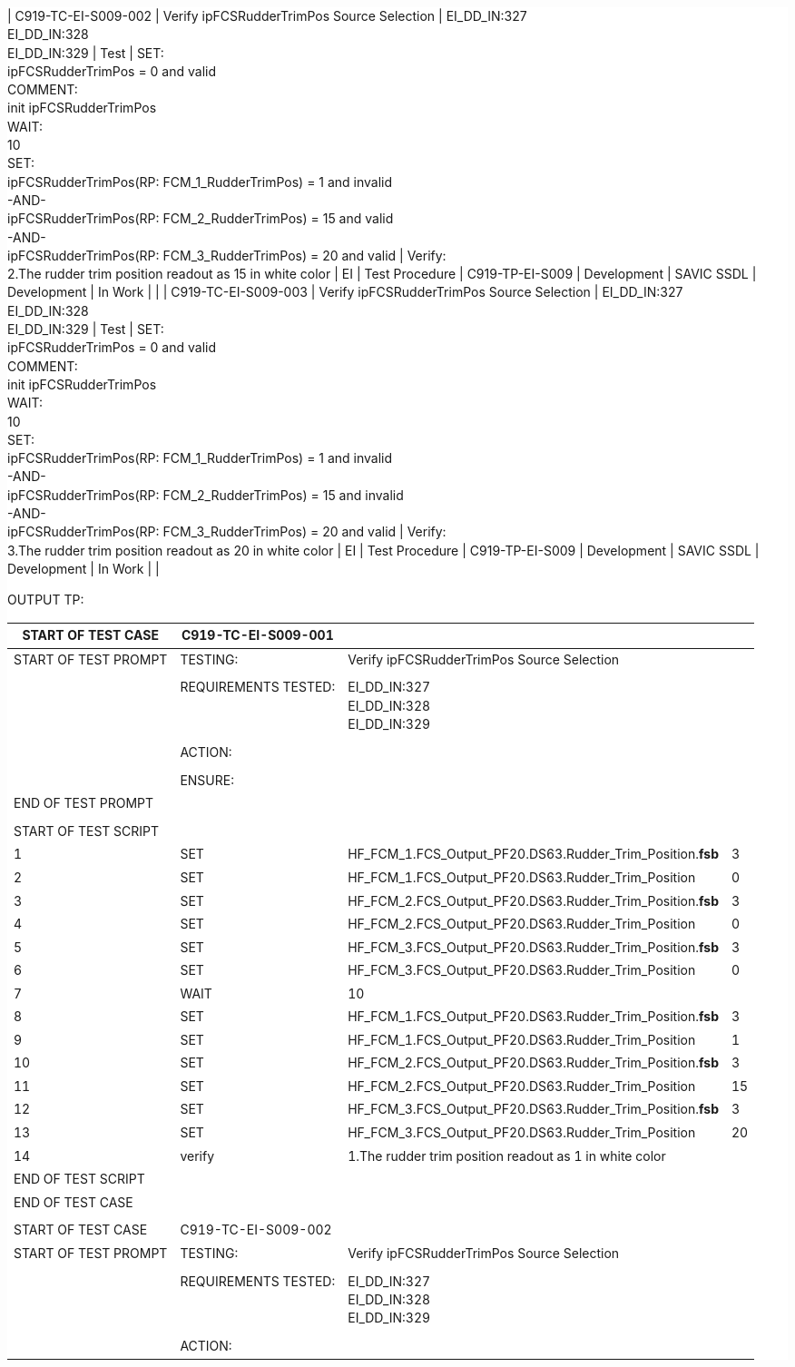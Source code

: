 | C919-TC-EI-S009-002 | Verify ipFCSRudderTrimPos Source Selection | EI_DD_IN:327<br>EI_DD_IN:328<br>EI_DD_IN:329 | Test                | SET:<br>ipFCSRudderTrimPos = 0 and valid<br>COMMENT:<br>init ipFCSRudderTrimPos<br>WAIT:<br>10<br>SET:<br>ipFCSRudderTrimPos(RP: FCM_1_RudderTrimPos) = 1 and invalid<br>-AND-<br>ipFCSRudderTrimPos(RP: FCM_2_RudderTrimPos) = 15 and valid<br>-AND-<br>ipFCSRudderTrimPos(RP: FCM_3_RudderTrimPos) = 20 and valid   | Verify:<br>2.The rudder trim position readout as 15 in white color | EI                  | Test Procedure | C919-TP-EI-S009           | Development                       | SAVIC SSDL        | Development         | In Work           |     |
| C919-TC-EI-S009-003 | Verify ipFCSRudderTrimPos Source Selection | EI_DD_IN:327<br>EI_DD_IN:328<br>EI_DD_IN:329 | Test                | SET:<br>ipFCSRudderTrimPos = 0 and valid<br>COMMENT:<br>init ipFCSRudderTrimPos<br>WAIT:<br>10<br>SET:<br>ipFCSRudderTrimPos(RP: FCM_1_RudderTrimPos) = 1 and invalid<br>-AND-<br>ipFCSRudderTrimPos(RP: FCM_2_RudderTrimPos) = 15 and invalid<br>-AND-<br>ipFCSRudderTrimPos(RP: FCM_3_RudderTrimPos) = 20 and valid | Verify:<br>3.The rudder trim position readout as 20 in white color | EI                  | Test Procedure | C919-TP-EI-S009           | Development                       | SAVIC SSDL        | Development         | In Work           |     |

OUTPUT TP:

|  START OF TEST CASE  | C919-TC-EI-S009-001  |                                                            |     |
| -------------------- | -------------------- | ---------------------------------------------------------- | --- |
| START OF TEST PROMPT | TESTING:             | Verify ipFCSRudderTrimPos Source Selection                 |     |
|                      |                      |                                                            |     |
|                      | REQUIREMENTS TESTED: | EI_DD_IN:327<br>EI_DD_IN:328<br>EI_DD_IN:329               |     |
|                      |                      |                                                            |     |
|                      | ACTION:              |                                                            |     |
|                      |                      |                                                            |     |
|                      | ENSURE:              |                                                            |     |
| END OF TEST PROMPT   |                      |                                                            |     |
|                      |                      |                                                            |     |
| START OF TEST SCRIPT |                      |                                                            |     |
| 1                    | SET                  | HF_FCM_1.FCS_Output_PF20.DS63.Rudder_Trim_Position.__fsb__ | 3   |
| 2                    | SET                  | HF_FCM_1.FCS_Output_PF20.DS63.Rudder_Trim_Position         | 0   |
| 3                    | SET                  | HF_FCM_2.FCS_Output_PF20.DS63.Rudder_Trim_Position.__fsb__ | 3   |
| 4                    | SET                  | HF_FCM_2.FCS_Output_PF20.DS63.Rudder_Trim_Position         | 0   |
| 5                    | SET                  | HF_FCM_3.FCS_Output_PF20.DS63.Rudder_Trim_Position.__fsb__ | 3   |
| 6                    | SET                  | HF_FCM_3.FCS_Output_PF20.DS63.Rudder_Trim_Position         | 0   |
| 7                    | WAIT                 | 10                                                         |     |
| 8                    | SET                  | HF_FCM_1.FCS_Output_PF20.DS63.Rudder_Trim_Position.__fsb__ | 3   |
| 9                    | SET                  | HF_FCM_1.FCS_Output_PF20.DS63.Rudder_Trim_Position         | 1   |
| 10                   | SET                  | HF_FCM_2.FCS_Output_PF20.DS63.Rudder_Trim_Position.__fsb__ | 3   |
| 11                   | SET                  | HF_FCM_2.FCS_Output_PF20.DS63.Rudder_Trim_Position         | 15  |
| 12                   | SET                  | HF_FCM_3.FCS_Output_PF20.DS63.Rudder_Trim_Position.__fsb__ | 3   |
| 13                   | SET                  | HF_FCM_3.FCS_Output_PF20.DS63.Rudder_Trim_Position         | 20  |
| 14                   | verify               | 1.The rudder trim position readout as 1 in white color     |     |
| END OF TEST SCRIPT   |                      |                                                            |     |
| END OF TEST CASE     |                      |                                                            |     |
|                      |                      |                                                            |     |
| START OF TEST CASE   | C919-TC-EI-S009-002  |                                                            |     |
| START OF TEST PROMPT | TESTING:             | Verify ipFCSRudderTrimPos Source Selection                 |     |
|                      |                      |                                                            |     |
|                      | REQUIREMENTS TESTED: | EI_DD_IN:327<br>EI_DD_IN:328<br>EI_DD_IN:329               |     |
|                      |                      |                                                            |     |
|                      | ACTION:              |                                                            |     |
